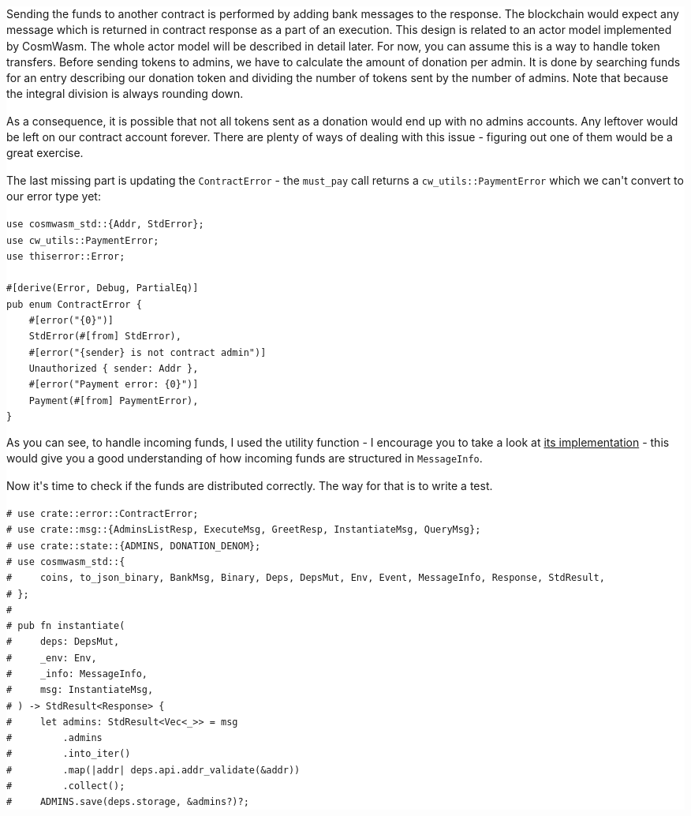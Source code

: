 ```rust,noplayground
```

Sending the funds to another contract is performed by adding bank messages to
the response. The blockchain would expect any message which is returned in
contract response as a part of an execution. This design is related to an actor
model implemented by CosmWasm. The whole actor model will be described in
detail later. For now, you can assume this is a way to handle token transfers.
Before sending tokens to admins, we have to calculate the amount of donation
per admin. It is done by searching funds for an entry describing our donation
token and dividing the number of tokens sent by the number of admins. Note that
because the integral division is always rounding down.

As a consequence, it is possible that not all tokens sent as a donation would
end up with no admins accounts. Any leftover would be left on our contract
account forever. There are plenty of ways of dealing with this issue - figuring
out one of them would be a great exercise.

The last missing part is updating the `ContractError` - the `must_pay` call
returns a `cw_utils::PaymentError` which we can't convert to our error type
yet:

```rust,noplayground
use cosmwasm_std::{Addr, StdError};
use cw_utils::PaymentError;
use thiserror::Error;

#[derive(Error, Debug, PartialEq)]
pub enum ContractError {
    #[error("{0}")]
    StdError(#[from] StdError),
    #[error("{sender} is not contract admin")]
    Unauthorized { sender: Addr },
    #[error("Payment error: {0}")]
    Payment(#[from] PaymentError),
}
```

As you can see, to handle incoming funds, I used the utility function - I
encourage you to take a look at [its
implementation](https://docs.rs/cw-utils/0.13.4/src/cw_utils/payment.rs.html#32-39) -
this would give you a good understanding of how incoming funds are structured
in `MessageInfo`.

Now it's time to check if the funds are distributed correctly. The way for that
is to write a test.

```rust,noplayground
# use crate::error::ContractError;
# use crate::msg::{AdminsListResp, ExecuteMsg, GreetResp, InstantiateMsg, QueryMsg};
# use crate::state::{ADMINS, DONATION_DENOM};
# use cosmwasm_std::{
#     coins, to_json_binary, BankMsg, Binary, Deps, DepsMut, Env, Event, MessageInfo, Response, StdResult,
# };
# 
# pub fn instantiate(
#     deps: DepsMut,
#     _env: Env,
#     _info: MessageInfo,
#     msg: InstantiateMsg,
# ) -> StdResult<Response> {
#     let admins: StdResult<Vec<_>> = msg
#         .admins
#         .into_iter()
#         .map(|addr| deps.api.addr_validate(&addr))
#         .collect();
#     ADMINS.save(deps.storage, &admins?)?;
```